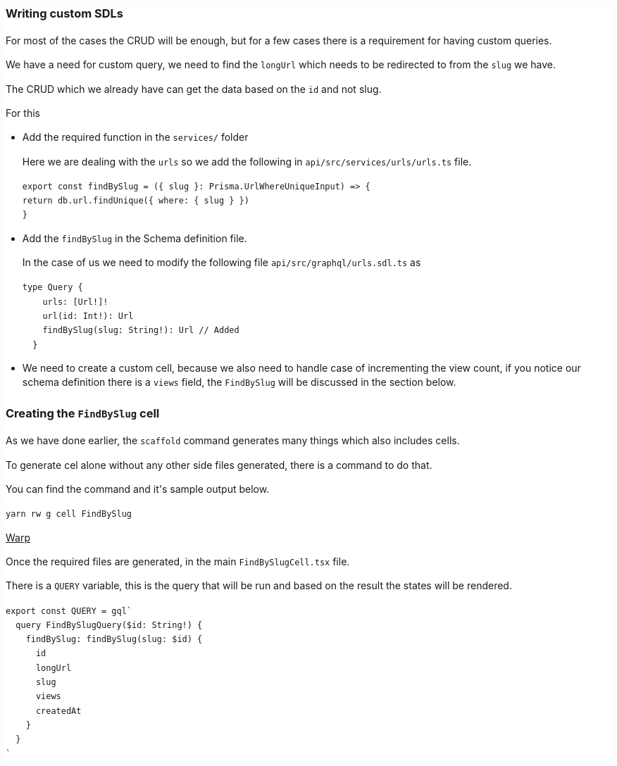 ### Writing custom SDLs

For most of the cases the CRUD will be enough, but for a few cases there is a requirement for having custom queries.

We have a need for custom query, we need to find the `longUrl` which needs to be redirected to from the `slug` we have.

The CRUD which we already have can get the data based on the `id` and not slug.

For this 

- Add the required function in the `services/` folder

    Here we are dealing with the `urls` so we add the following in `api/src/services/urls/urls.ts` file.

    ```tsx
    export const findBySlug = ({ slug }: Prisma.UrlWhereUniqueInput) => {
    return db.url.findUnique({ where: { slug } })
    }
    ```

- Add the `findBySlug` in the Schema definition file.

    In the case of us we need to modify the following  file `api/src/graphql/urls.sdl.ts` as

    ```tsx
    type Query {
        urls: [Url!]!
        url(id: Int!): Url
        findBySlug(slug: String!): Url // Added
      }
    ```

- We need to create a custom cell, because we also need to handle case of incrementing the view count, if you notice our schema definition there is a `views` field, the `FindBySlug` will be discussed in the section below.

### Creating the `FindBySlug` cell

As we have done earlier, the `scaffold` command generates many things which also includes cells.

To generate cel alone without any other side files generated, there is a command to do that.

You can find the command and it's sample output below.

`yarn rw g cell FindBySlug`

[Warp](https://app.warp.dev/XKmXp5)

Once the required files are generated, in the main `FindBySlugCell.tsx` file.

There is a `QUERY` variable, this is the query that will be run and based on the result the states will be rendered.

```tsx
export const QUERY = gql`
  query FindBySlugQuery($id: String!) {
    findBySlug: findBySlug(slug: $id) {
      id
      longUrl
      slug
      views
      createdAt
    }
  }
`
```
